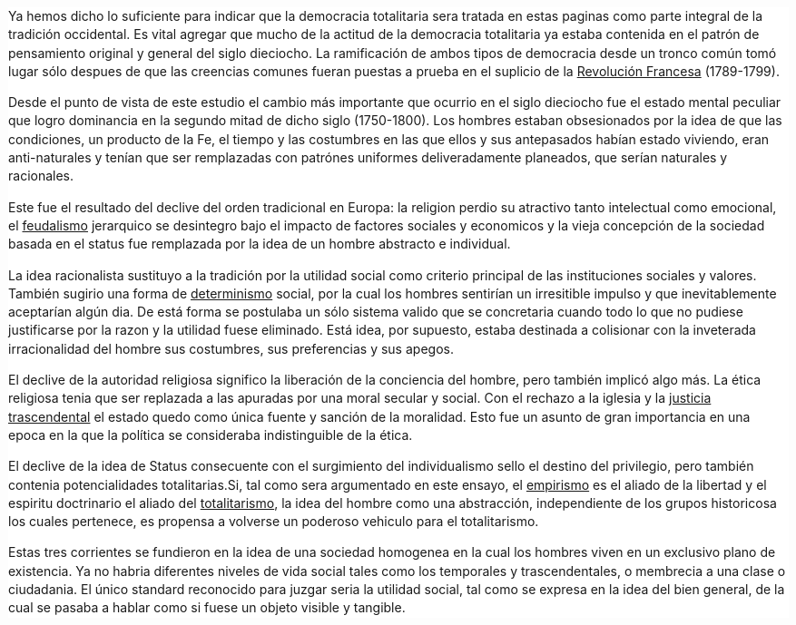 
Ya hemos dicho lo suficiente para indicar que la democracia totalitaria sera tratada en estas paginas como parte integral de la tradición occidental. Es vital agregar que mucho de la actitud de la democracia totalitaria ya estaba contenida en el patrón de pensamiento original y general del siglo dieciocho. La ramificación de ambos tipos de democracia desde un tronco común tomó lugar sólo despues de que las creencias comunes fueran puestas a prueba en el suplicio de la <a href="https://es.wikipedia.org/wiki/Revoluci%C3%B3n_francesa" target="_blank" rel="noopener noreferrer">Revolución Francesa</a> (1789-1799).

Desde el punto de vista de este estudio el cambio más importante que ocurrio en el siglo dieciocho fue el estado mental peculiar que logro dominancia en la segundo mitad de dicho siglo (1750-1800). Los hombres estaban obsesionados por la idea de que las condiciones, un producto de la Fe, el tiempo y las costumbres en las que ellos y sus antepasados habían estado viviendo, eran anti-naturales y tenían que ser remplazadas con patrónes uniformes deliveradamente planeados, que serían naturales y racionales.


Este fue el resultado del declive del orden tradicional en Europa: la religion perdio su atractivo tanto intelectual como emocional, el <a href="https://es.wikipedia.org/wiki/Feudalismo" target="_blank" rel="noopener noreferrer">feudalismo</a> jerarquico se desintegro bajo el impacto de factores sociales y economicos y la vieja concepción de la sociedad basada en el status fue remplazada por la idea de un hombre abstracto e individual.




La idea racionalista sustituyo a la tradición por la utilidad social como criterio principal de las instituciones sociales y valores. También sugirio una forma de [determinismo](https://es.wikipedia.org/wiki/Determinismo) social, por la cual los hombres sentirían un irresitible impulso y que inevitablemente aceptarían algún dia. De está forma se postulaba un sólo sistema valido que se concretaria cuando todo lo que no pudiese justificarse por la razon y la utilidad fuese eliminado. Está idea, por supuesto, estaba destinada a colisionar con la inveterada irracionalidad del hombre sus costumbres, sus preferencias y sus apegos.


El declive de la autoridad religiosa significo la liberación de la conciencia del hombre, pero también implicó algo más. La ética religiosa tenia que ser replazada a las apuradas por una moral secular y social. Con el rechazo a la iglesia y la [justicia trascendental](https://dialnet.unirioja.es/servlet/articulo?codigo=5543267) el estado quedo como única fuente y sanción de la moralidad. Esto fue un asunto de gran importancia en una epoca en la que la política se consideraba indistinguible de la ética.


El declive de la idea de Status consecuente con el surgimiento del individualismo sello el destino del privilegio, pero también contenia potencialidades totalitarias.Si, tal como sera argumentado en este ensayo, el [empirismo](https://es.wikipedia.org/wiki/Empirismo) es el aliado de la libertad y el espiritu doctrinario el aliado del [totalitarismo](https://es.wikipedia.org/wiki/Totalitarismo), la idea del hombre como una abstracción, independiente de los grupos historicosa los cuales pertenece, es propensa a volverse un poderoso vehiculo para el totalitarismo.


Estas tres corrientes se fundieron en la idea de una sociedad homogenea en la cual los hombres viven en un exclusivo plano de existencia. Ya no habria diferentes niveles de vida social tales como los temporales y trascendentales, o membrecia a una clase o ciudadania. El único standard reconocido para juzgar seria la utilidad social, tal como se expresa en la idea del bien general, de la cual se pasaba a hablar como si fuese un objeto visible y tangible. 

